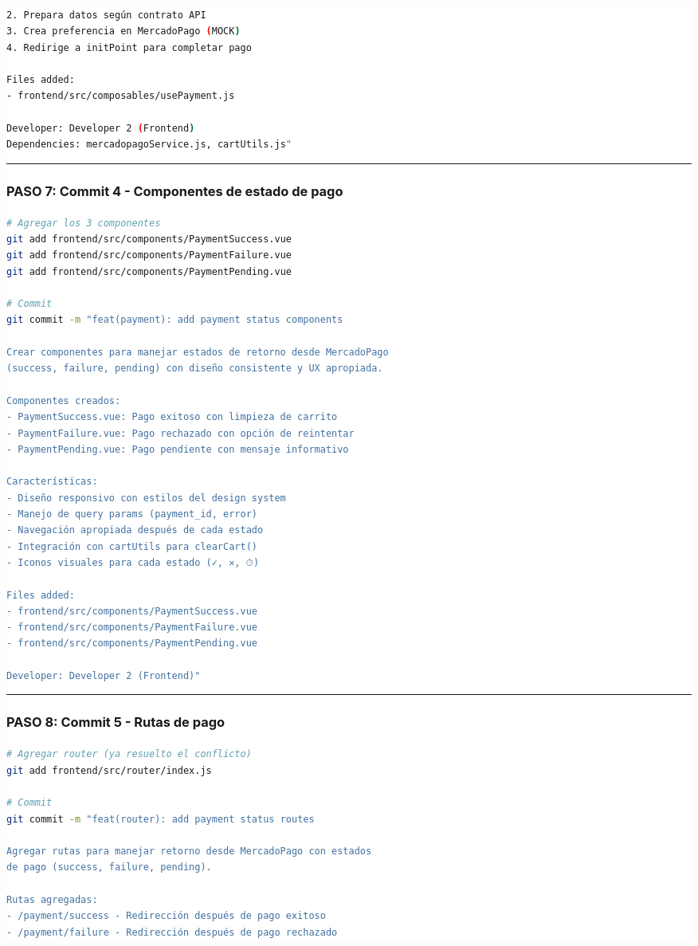 ```bash
2. Prepara datos según contrato API
3. Crea preferencia en MercadoPago (MOCK)
4. Redirige a initPoint para completar pago

Files added:
- frontend/src/composables/usePayment.js

Developer: Developer 2 (Frontend)
Dependencies: mercadopagoService.js, cartUtils.js"
```

---

### **PASO 7: Commit 4 - Componentes de estado de pago**

```bash
# Agregar los 3 componentes
git add frontend/src/components/PaymentSuccess.vue
git add frontend/src/components/PaymentFailure.vue
git add frontend/src/components/PaymentPending.vue

# Commit
git commit -m "feat(payment): add payment status components

Crear componentes para manejar estados de retorno desde MercadoPago
(success, failure, pending) con diseño consistente y UX apropiada.

Componentes creados:
- PaymentSuccess.vue: Pago exitoso con limpieza de carrito
- PaymentFailure.vue: Pago rechazado con opción de reintentar
- PaymentPending.vue: Pago pendiente con mensaje informativo

Características:
- Diseño responsivo con estilos del design system
- Manejo de query params (payment_id, error)
- Navegación apropiada después de cada estado
- Integración con cartUtils para clearCart()
- Iconos visuales para cada estado (✓, ✕, ⏱)

Files added:
- frontend/src/components/PaymentSuccess.vue
- frontend/src/components/PaymentFailure.vue
- frontend/src/components/PaymentPending.vue

Developer: Developer 2 (Frontend)"
```

---

### **PASO 8: Commit 5 - Rutas de pago**

```bash
# Agregar router (ya resuelto el conflicto)
git add frontend/src/router/index.js

# Commit
git commit -m "feat(router): add payment status routes

Agregar rutas para manejar retorno desde MercadoPago con estados
de pago (success, failure, pending).

Rutas agregadas:
- /payment/success - Redirección después de pago exitoso
- /payment/failure - Redirección después de pago rechazado
```
